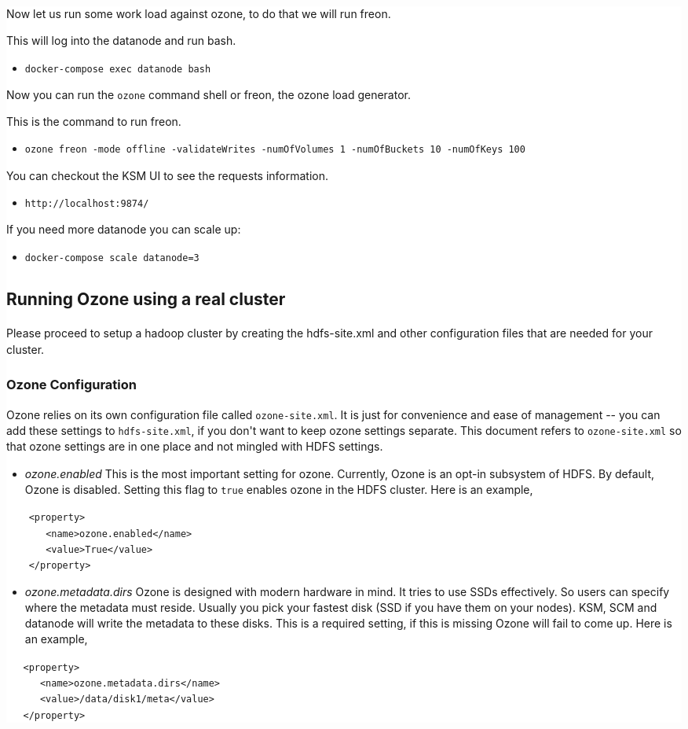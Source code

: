 Now let us run some work load against ozone, to do that we will run freon.

This will log into the datanode and run bash.

 - `docker-compose exec datanode bash`

Now you can run the `ozone` command shell or freon, the ozone load generator.

This is the command to run freon.

 - `ozone freon -mode offline -validateWrites -numOfVolumes 1 -numOfBuckets 10 -numOfKeys 100`

You can checkout the KSM UI to see the requests information.

 - `http://localhost:9874/`

If you need more datanode you can scale up:

 - `docker-compose scale datanode=3`

Running Ozone using a real cluster
----------------------------------

Please proceed to setup a hadoop cluster by creating the hdfs-site.xml and
other configuration files that are needed for your cluster.


### Ozone Configuration

Ozone relies on its own configuration file called `ozone-site.xml`. It is
just for convenience and ease of management --  you can add these settings
to `hdfs-site.xml`, if you don't want to keep ozone settings separate.
This document refers to `ozone-site.xml` so that ozone settings are in one
place  and not mingled with HDFS settings.

 * _*ozone.enabled*_  This is the most important setting for ozone.
 Currently, Ozone is an opt-in subsystem of HDFS. By default, Ozone is
 disabled. Setting this flag to `true` enables ozone in the HDFS cluster.
 Here is an example,

```
    <property>
       <name>ozone.enabled</name>
       <value>True</value>
    </property>
```
 *  _*ozone.metadata.dirs*_ Ozone is designed with modern hardware
 in mind. It tries to use SSDs effectively. So users can specify where the
 metadata must reside. Usually you pick your fastest disk (SSD if
 you have them on your nodes). KSM, SCM and datanode will write the metadata
 to these disks. This is a required setting, if this is missing Ozone will
 fail to come up. Here is an example,

```
   <property>
      <name>ozone.metadata.dirs</name>
      <value>/data/disk1/meta</value>
   </property>
```
